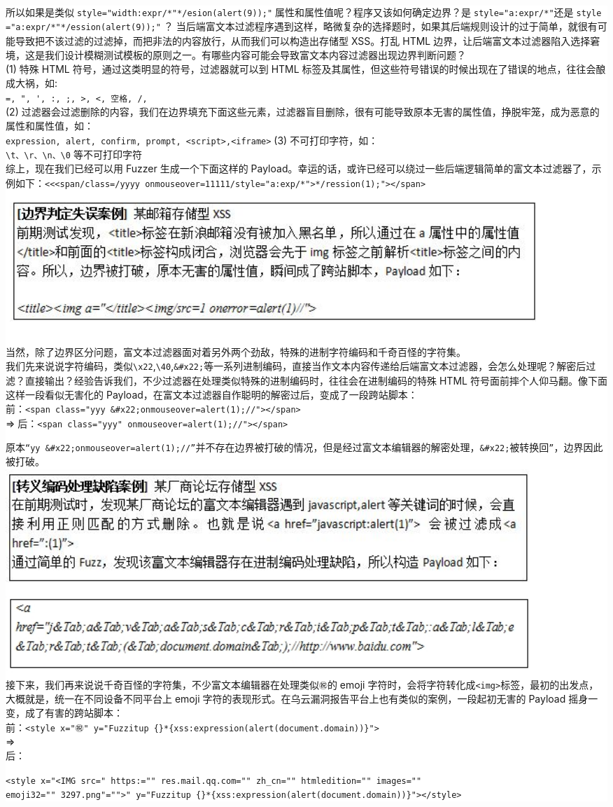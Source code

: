 所以如果是类似 `style="width:expr/*"*/esion(alert(9));"` 属性和属性值呢？程序又该如何确定边界？是 `style="a:expr/*"`还是 `style="a:expr/*"*/ession(alert(9));"` ？ 当后端富文本过滤程序遇到这样，略微复杂的选择题时，如果其后端规则设计的过于简单，就很有可能导致把不该过滤的过滤掉，而把非法的内容放行，从而我们可以构造出存储型 XSS。打乱 HTML 边界，让后端富文本过滤器陷入选择窘境，这是我们设计模糊测试模板的原则之一。有哪些内容可能会导致富文本内容过滤器出现边界判断问题？  
(1) 特殊 HTML 符号，通过这类明显的符号，过滤器就可以到 HTML 标签及其属性，但这些符号错误的时候出现在了错误的地点，往往会酿成大祸，如:  
`=, ", ', :, ;, >, <, 空格, /,`  
(2) 过滤器会过滤删除的内容，我们在边界填充下面这些元素，过滤器盲目删除，很有可能导致原本无害的属性值，挣脱牢笼，成为恶意的属性和属性值，如：    
`expression, alert, confirm, prompt, <script>,<iframe>`
(3) 不可打印字符，如：  
`\t、\r、\n、\0` 等不可打印字符  
综上，现在我们已经可以用 Fuzzer 生成一个下面这样的 Payload。幸运的话，或许已经可以绕过一些后端逻辑简单的富文本过滤器了，示例如下：`<<<span/class=/yyyy onmouseover=11111/style="a:exp/*">*/ression(1);"></span>`
![ccxss_5](../pictures/ccxss_5.png)  

当然，除了边界区分问题，富文本过滤器面对着另外两个劲敌，特殊的进制字符编码和千奇百怪的字符集。  
我们先来说说字符编码，类似`\x22`,`\40`,`&#x22;`等一系列进制编码，直接当作文本内容传递给后端富文本过滤器，会怎么处理呢？解密后过滤？直接输出？经验告诉我们，不少过滤器在处理类似特殊的进制编码时，往往会在进制编码的特殊 HTML 符号面前摔个人仰马翻。像下面这样一段看似无害化的 Payload，在富文本过滤器自作聪明的解密过后，变成了一段跨站脚本：  
前：`<span class="yyy &#x22;onmouseover=alert(1);//"></span>`  
=>
后：`<span class="yyy" onmouseover=alert(1);//"></span>`
  
原本`“yy &#x22;onmouseover=alert(1);//”`并不存在边界被打破的情况，但是经过富文本编辑器的解密处理，`&#x22;`被转换回`”`，边界因此被打破。  
![ccxss_6](../pictures/ccxss_6.png)  
接下来，我们再来说说千奇百怪的字符集，不少富文本编辑器在处理类似`㊗`的 emoji 字符时，会将字符转化成`<img>`标签，最初的出发点，大概就是，统一在不同设备不同平台上 emoji 字符的表现形式。在乌云漏洞报告平台上也有类似的案例，一段起初无害的 Payload 摇身一变，成了有害的跨站脚本：  
前：`<style x="㊗" y="Fuzzitup {}*{xss:expression(alert(document.domain))}">`  
=>  
后：  
```
<style x="<IMG src=" https:="" res.mail.qq.com="" zh_cn="" htmledition="" images=""
emoji32="" 3297.png"="">" y="Fuzzitup {}*{xss:expression(alert(document.domain))}"></style>
```
